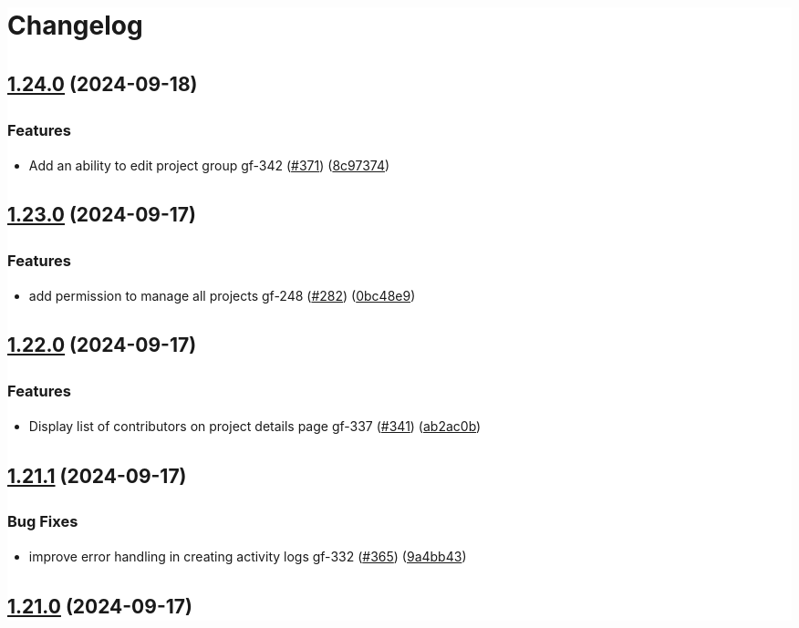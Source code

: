 # Changelog

## [1.24.0](https://github.com/BinaryStudioAcademy/bsa-2024-gitfit/compare/backend-v1.23.0...backend-v1.24.0) (2024-09-18)


### Features

* Add an ability to edit project group gf-342 ([#371](https://github.com/BinaryStudioAcademy/bsa-2024-gitfit/issues/371)) ([8c97374](https://github.com/BinaryStudioAcademy/bsa-2024-gitfit/commit/8c97374279cb535488bd9a197a35791e97fb7665))

## [1.23.0](https://github.com/BinaryStudioAcademy/bsa-2024-gitfit/compare/backend-v1.22.0...backend-v1.23.0) (2024-09-17)


### Features

* add permission to manage all projects gf-248 ([#282](https://github.com/BinaryStudioAcademy/bsa-2024-gitfit/issues/282)) ([0bc48e9](https://github.com/BinaryStudioAcademy/bsa-2024-gitfit/commit/0bc48e980a5aacf3b43cab5aacf2c9583c36a3c2))

## [1.22.0](https://github.com/BinaryStudioAcademy/bsa-2024-gitfit/compare/backend-v1.21.1...backend-v1.22.0) (2024-09-17)


### Features

* Display list of contributors on project details page gf-337 ([#341](https://github.com/BinaryStudioAcademy/bsa-2024-gitfit/issues/341)) ([ab2ac0b](https://github.com/BinaryStudioAcademy/bsa-2024-gitfit/commit/ab2ac0bfee3e3ce9ddb7a09f9e6e66afed12bced))

## [1.21.1](https://github.com/BinaryStudioAcademy/bsa-2024-gitfit/compare/backend-v1.21.0...backend-v1.21.1) (2024-09-17)


### Bug Fixes

* improve error handling in creating activity logs gf-332 ([#365](https://github.com/BinaryStudioAcademy/bsa-2024-gitfit/issues/365)) ([9a4bb43](https://github.com/BinaryStudioAcademy/bsa-2024-gitfit/commit/9a4bb4315be768c6e5b278f546ba60736ad9b30b))

## [1.21.0](https://github.com/BinaryStudioAcademy/bsa-2024-gitfit/compare/backend-v1.20.0...backend-v1.21.0) (2024-09-17)
